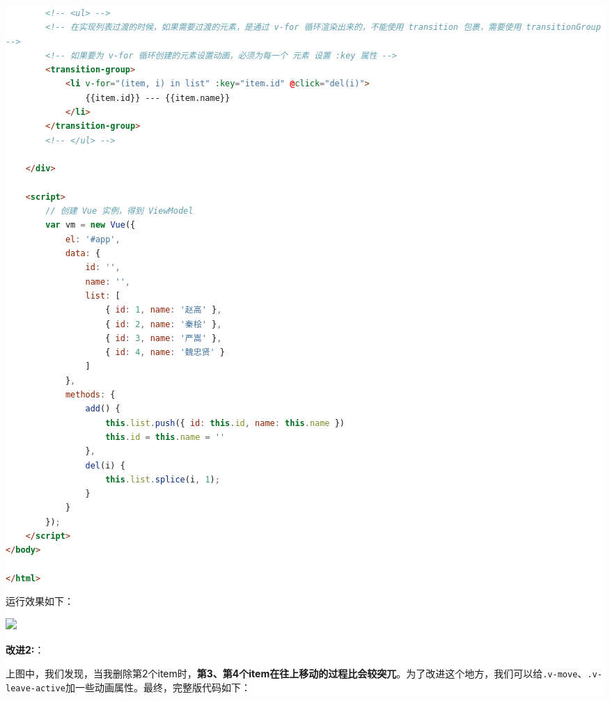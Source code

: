```html
        <!-- <ul> -->
        <!-- 在实现列表过渡的时候，如果需要过渡的元素，是通过 v-for 循环渲染出来的，不能使用 transition 包裹，需要使用 transitionGroup -->
        <!-- 如果要为 v-for 循环创建的元素设置动画，必须为每一个 元素 设置 :key 属性 -->
        <transition-group>
            <li v-for="(item, i) in list" :key="item.id" @click="del(i)">
                {{item.id}} --- {{item.name}}
            </li>
        </transition-group>
        <!-- </ul> -->

    </div>

    <script>
        // 创建 Vue 实例，得到 ViewModel
        var vm = new Vue({
            el: '#app',
            data: {
                id: '',
                name: '',
                list: [
                    { id: 1, name: '赵高' },
                    { id: 2, name: '秦桧' },
                    { id: 3, name: '严嵩' },
                    { id: 4, name: '魏忠贤' }
                ]
            },
            methods: {
                add() {
                    this.list.push({ id: this.id, name: this.name })
                    this.id = this.name = ''
                },
                del(i) {
                    this.list.splice(i, 1);
                }
            }
        });
    </script>
</body>

</html>

```

运行效果如下：

![](http://img.smyhvae.com/20180617_1555.gif)

**改进2:**：

上图中，我们发现，当我删除第2个item时，**第3、第4个item在往上移动的过程比会较突兀**。为了改进这个地方，我们可以给`.v-move`、`.v-leave-active`加一些动画属性。最终，完整版代码如下：
